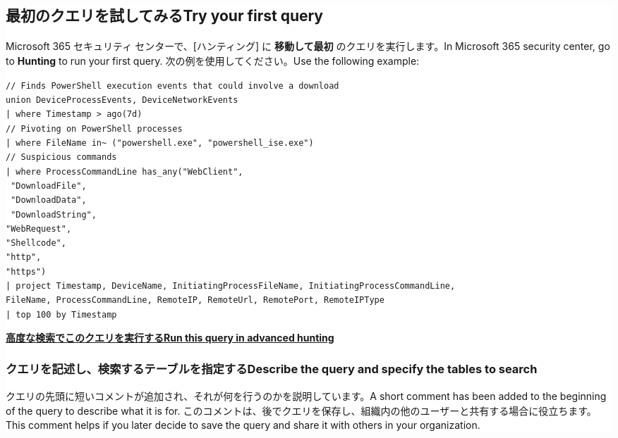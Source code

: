 ## <a name="try-your-first-query"></a><span data-ttu-id="f9808-111">最初のクエリを試してみる</span><span class="sxs-lookup"><span data-stu-id="f9808-111">Try your first query</span></span>

<span data-ttu-id="f9808-112">Microsoft 365 セキュリティ センターで、[ハンティング] に **移動して最初** のクエリを実行します。</span><span class="sxs-lookup"><span data-stu-id="f9808-112">In Microsoft 365 security center, go to **Hunting** to run your first query.</span></span> <span data-ttu-id="f9808-113">次の例を使用してください。</span><span class="sxs-lookup"><span data-stu-id="f9808-113">Use the following example:</span></span>

```kusto
// Finds PowerShell execution events that could involve a download
union DeviceProcessEvents, DeviceNetworkEvents
| where Timestamp > ago(7d)
// Pivoting on PowerShell processes
| where FileName in~ ("powershell.exe", "powershell_ise.exe")
// Suspicious commands
| where ProcessCommandLine has_any("WebClient",
 "DownloadFile",
 "DownloadData",
 "DownloadString",
"WebRequest",
"Shellcode",
"http",
"https")
| project Timestamp, DeviceName, InitiatingProcessFileName, InitiatingProcessCommandLine, 
FileName, ProcessCommandLine, RemoteIP, RemoteUrl, RemotePort, RemoteIPType
| top 100 by Timestamp
```

<span data-ttu-id="f9808-114">**[高度な検索でこのクエリを実行する](https://security.microsoft.com/hunting?query=H4sIAAAAAAAEAI2TW0sCURSF93PQfxh8Moisp956yYIgQtLoMaYczJpbzkkTpN_et_dcdPQkcpjbmrXXWftyetKTQG5lKqmMpeB9IJksJJKZDOWdZ8wKeP5wvcm3OLgZbMXmXCmIxjnYIfcAVgYvRi8w3TnfsXEDGAG47pCCZXyP5ViO4KeNbt-Up-hEuJmB6lvButnY8XSL-cDl0M2I-GwxVX8Fe2H5zMzHiKjEVB0eEsnBrszfBIWuXOLrxCJ7VqEBfM3DWUYTkNKrv1p5y3X0jwetemzOQ_NSVuuXZ1c6aNTKRaN8VvWhY9n7OS-o6J5r7mYeQypdEKc1m1qfiqpjCSuspsDntt2J61bEvTlXls5AgQfFl5bHM_gr_BhO2RF1rztoBv2tWahrso_TtzkL93KGMGZVr2pe7eWR-xeZl91f_113UOsx3nDR4Y9j5R6kaCq8ajr_YWfFeedsd27L7it-Z6dAZyxsJq1d9-2ZOSzK3y2NVd8-zUPjtZaJnYsIH4Md7AmdeAcd2Cl1XoURc5PzXlfU8U9P54WcswL6t_TW9Q__qX-xygQAAA&runQuery=true&timeRangeId=week)**</span><span class="sxs-lookup"><span data-stu-id="f9808-114">**[Run this query in advanced hunting](https://security.microsoft.com/hunting?query=H4sIAAAAAAAEAI2TW0sCURSF93PQfxh8Moisp956yYIgQtLoMaYczJpbzkkTpN_et_dcdPQkcpjbmrXXWftyetKTQG5lKqmMpeB9IJksJJKZDOWdZ8wKeP5wvcm3OLgZbMXmXCmIxjnYIfcAVgYvRi8w3TnfsXEDGAG47pCCZXyP5ViO4KeNbt-Up-hEuJmB6lvButnY8XSL-cDl0M2I-GwxVX8Fe2H5zMzHiKjEVB0eEsnBrszfBIWuXOLrxCJ7VqEBfM3DWUYTkNKrv1p5y3X0jwetemzOQ_NSVuuXZ1c6aNTKRaN8VvWhY9n7OS-o6J5r7mYeQypdEKc1m1qfiqpjCSuspsDntt2J61bEvTlXls5AgQfFl5bHM_gr_BhO2RF1rztoBv2tWahrso_TtzkL93KGMGZVr2pe7eWR-xeZl91f_113UOsx3nDR4Y9j5R6kaCq8ajr_YWfFeedsd27L7it-Z6dAZyxsJq1d9-2ZOSzK3y2NVd8-zUPjtZaJnYsIH4Md7AmdeAcd2Cl1XoURc5PzXlfU8U9P54WcswL6t_TW9Q__qX-xygQAAA&runQuery=true&timeRangeId=week)**</span></span>

### <a name="describe-the-query-and-specify-the-tables-to-search"></a><span data-ttu-id="f9808-115">クエリを記述し、検索するテーブルを指定する</span><span class="sxs-lookup"><span data-stu-id="f9808-115">Describe the query and specify the tables to search</span></span>
<span data-ttu-id="f9808-116">クエリの先頭に短いコメントが追加され、それが何を行うのかを説明しています。</span><span class="sxs-lookup"><span data-stu-id="f9808-116">A short comment has been added to the beginning of the query to describe what it is for.</span></span> <span data-ttu-id="f9808-117">このコメントは、後でクエリを保存し、組織内の他のユーザーと共有する場合に役立ちます。</span><span class="sxs-lookup"><span data-stu-id="f9808-117">This comment helps if you later decide to save the query and share it with others in your organization.</span></span> 
